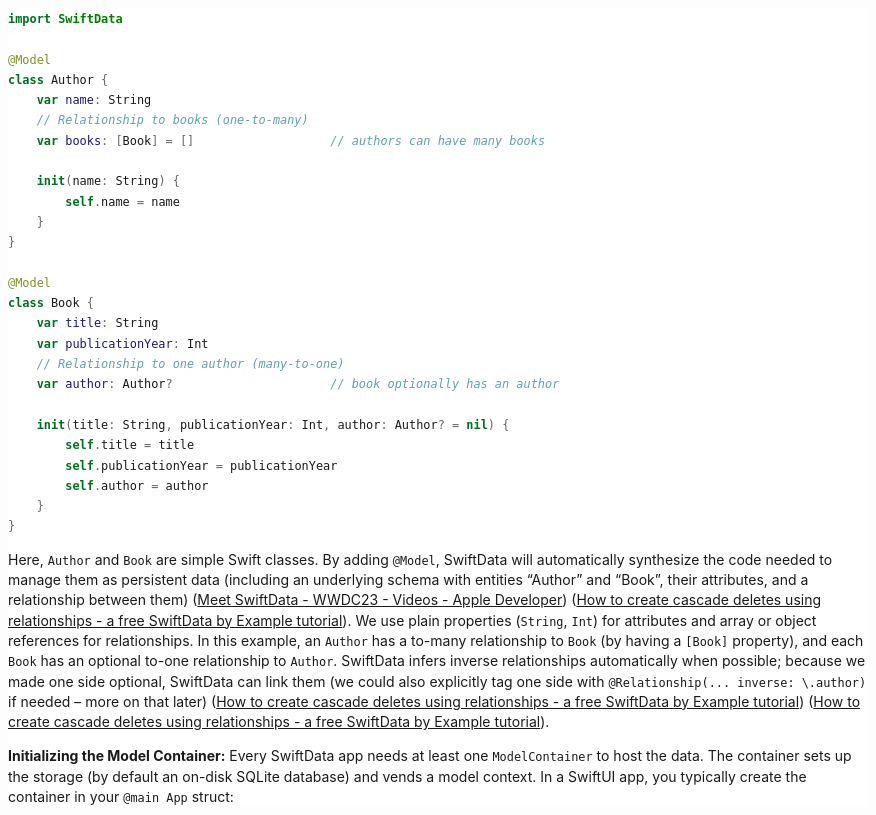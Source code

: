 ```swift
import SwiftData

@Model
class Author {
    var name: String
    // Relationship to books (one-to-many)
    var books: [Book] = []                   // authors can have many books

    init(name: String) {
        self.name = name
    }
}

@Model
class Book {
    var title: String
    var publicationYear: Int
    // Relationship to one author (many-to-one)
    var author: Author?                      // book optionally has an author

    init(title: String, publicationYear: Int, author: Author? = nil) {
        self.title = title
        self.publicationYear = publicationYear
        self.author = author
    }
}
```

Here, `Author` and `Book` are simple Swift classes. By adding `@Model`, SwiftData will automatically synthesize the code needed to manage them as persistent data (including an underlying schema with entities “Author” and “Book”, their attributes, and a relationship between them) ([Meet SwiftData - WWDC23 - Videos - Apple Developer](https://developer.apple.com/videos/play/wwdc2023/10187/#:~:text=your%20class%20with%20%40Model%2C%20and,your%20model%20opens%20up%20a)) ([How to create cascade deletes using relationships - a free SwiftData by Example tutorial](https://www.hackingwithswift.com/quick-start/swiftdata/how-to-create-cascade-deletes-using-relationships#:~:text=There%20are%20two%20ways%20of,optional%2C%20like%20this)). We use plain properties (`String`, `Int`) for attributes and array or object references for relationships. In this example, an `Author` has a to-many relationship to `Book` (by having a `[Book]` property), and each `Book` has an optional to-one relationship to `Author`. SwiftData infers inverse relationships automatically when possible; because we made one side optional, SwiftData can link them (we could also explicitly tag one side with `@Relationship(... inverse: \.author)` if needed – more on that later) ([How to create cascade deletes using relationships - a free SwiftData by Example tutorial](https://www.hackingwithswift.com/quick-start/swiftdata/how-to-create-cascade-deletes-using-relationships#:~:text=For%20example%2C%20if%20you%20have,when%20the%20house%20is%20deleted)) ([How to create cascade deletes using relationships - a free SwiftData by Example tutorial](https://www.hackingwithswift.com/quick-start/swiftdata/how-to-create-cascade-deletes-using-relationships#:~:text=If%20you%E2%80%99d%20prefer%20to%20have,other%20property%20optional%2C%20like%20this)).

**Initializing the Model Container:** Every SwiftData app needs at least one `ModelContainer` to host the data. The container sets up the storage (by default an on-disk SQLite database) and vends a model context. In a SwiftUI app, you typically create the container in your `@main App` struct:
